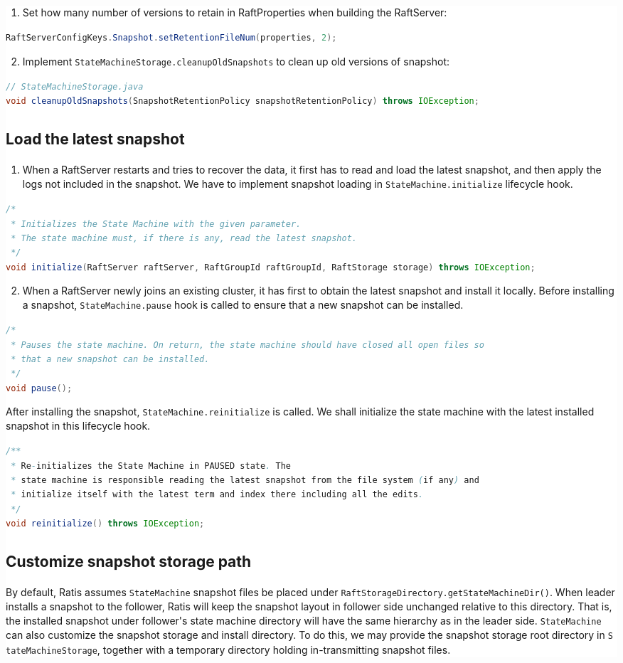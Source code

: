 1.  Set how many number of versions to retain in RaftProperties when building the RaftServer:

```java
RaftServerConfigKeys.Snapshot.setRetentionFileNum(properties, 2);
```

2.  Implement `StateMachineStorage.cleanupOldSnapshots` to clean up old versions of snapshot:

```java
// StateMachineStorage.java
void cleanupOldSnapshots(SnapshotRetentionPolicy snapshotRetentionPolicy) throws IOException;
```

## Load the latest snapshot

1.  When a RaftServer restarts and tries to recover the data, it first has to read and load the latest snapshot, and then apply the logs not included in the snapshot. We have to implement snapshot loading in `StateMachine.initialize` lifecycle hook.

```java
/*
 * Initializes the State Machine with the given parameter.
 * The state machine must, if there is any, read the latest snapshot.
 */
void initialize(RaftServer raftServer, RaftGroupId raftGroupId, RaftStorage storage) throws IOException;
```

2.  When a RaftServer newly joins an existing cluster, it has first to obtain the latest snapshot and install it locally. Before installing a snapshot, `StateMachine.pause` hook is called to ensure that a new snapshot can be installed.

```java
/*
 * Pauses the state machine. On return, the state machine should have closed all open files so
 * that a new snapshot can be installed.
 */
void pause();
```

After installing the snapshot, `StateMachine.reinitialize` is called. We shall initialize the state machine with the latest installed snapshot in this lifecycle hook.

```java
/**
 * Re-initializes the State Machine in PAUSED state. The
 * state machine is responsible reading the latest snapshot from the file system (if any) and
 * initialize itself with the latest term and index there including all the edits.
 */
void reinitialize() throws IOException;
```

## Customize snapshot storage path

By default, Ratis assumes `StateMachine` snapshot files be placed under `RaftStorageDirectory.getStateMachineDir()`. When leader installs a snapshot to the follower, Ratis will keep the snapshot layout in follower side unchanged relative to this directory. That is, the installed snapshot under follower's state machine directory will have the same hierarchy as in the leader side. `StateMachine` can also customize the snapshot storage and install directory. To do this, we may provide the snapshot storage root directory in `StateMachineStorage`, together with a temporary directory holding in-transmitting snapshot files.
